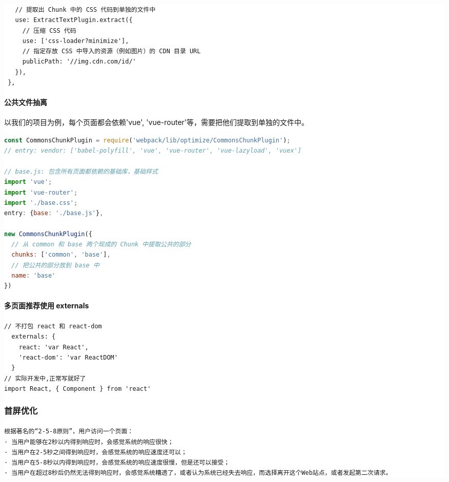 ```
   // 提取出 Chunk 中的 CSS 代码到单独的文件中
   use: ExtractTextPlugin.extract({
     // 压缩 CSS 代码
     use: ['css-loader?minimize'],
     // 指定存放 CSS 中导入的资源（例如图片）的 CDN 目录 URL
     publicPath: '//img.cdn.com/id/'
   }),
 },

```

#### 公共文件抽离
以我们的项目为例，每个页面都会依赖'vue', 'vue-router'等，需要把他们提取到单独的文件中。
```javascript
const CommonsChunkPlugin = require('webpack/lib/optimize/CommonsChunkPlugin');
// entry: vendor: ['babel-polyfill', 'vue', 'vue-router', 'vue-lazyload', 'vuex']

// base.js: 包含所有页面都依赖的基础库，基础样式
import 'vue';
import 'vue-router';
import './base.css';
entry: {base: './base.js'},

new CommonsChunkPlugin({
  // 从 common 和 base 两个现成的 Chunk 中提取公共的部分
  chunks: ['common', 'base'],
  // 把公共的部分放到 base 中
  name: 'base'
})


```

#### 多页面推荐使用 externals
```
// 不打包 react 和 react-dom
  externals: {
    react: 'var React',
    'react-dom': 'var ReactDOM'
  }
// 实际开发中,正常写就好了
import React, { Component } from 'react'
```

### 首屏优化

	根据著名的“2-5-8原则”，用户访问一个页面：
	· 当用户能够在2秒以内得到响应时，会感觉系统的响应很快；
	· 当用户在2-5秒之间得到响应时，会感觉系统的响应速度还可以；
	· 当用户在5-8秒以内得到响应时，会感觉系统的响应速度很慢，但是还可以接受；
	· 当用户在超过8秒后仍然无法得到响应时，会感觉系统糟透了，或者认为系统已经失去响应，而选择离开这个Web站点，或者发起第二次请求。
